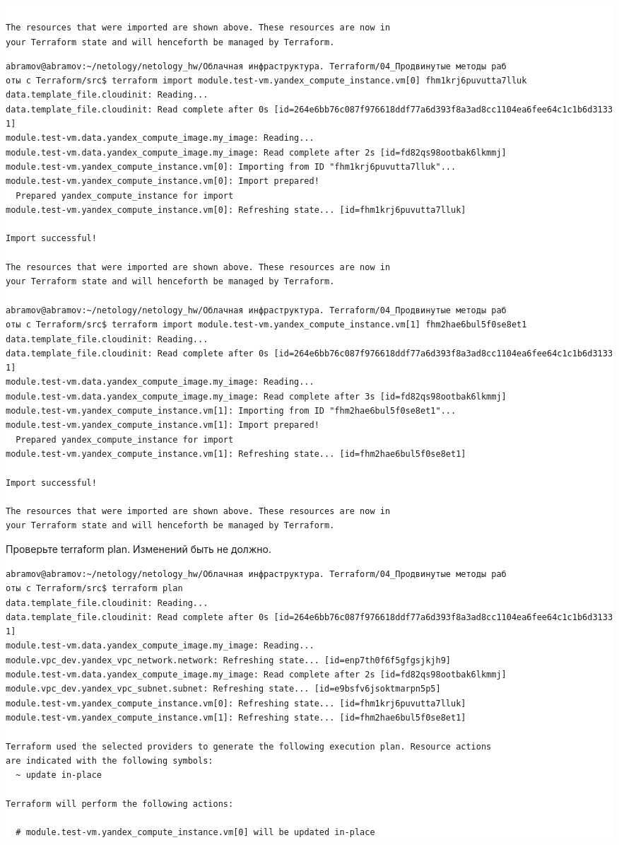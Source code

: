 ```

The resources that were imported are shown above. These resources are now in
your Terraform state and will henceforth be managed by Terraform.
```

```
abramov@abramov:~/netology/netology_hw/Облачная инфраструктура. Terraform/04_Продвинутые методы раб
оты с Terraform/src$ terraform import module.test-vm.yandex_compute_instance.vm[0] fhm1krj6puvutta7lluk
data.template_file.cloudinit: Reading...
data.template_file.cloudinit: Read complete after 0s [id=264e6bb76c087f976618ddf77a6d393f8a3ad8cc1104ea6fee64c1c1b6d31331]
module.test-vm.data.yandex_compute_image.my_image: Reading...
module.test-vm.data.yandex_compute_image.my_image: Read complete after 2s [id=fd82qs98ootbak6lkmmj]
module.test-vm.yandex_compute_instance.vm[0]: Importing from ID "fhm1krj6puvutta7lluk"...
module.test-vm.yandex_compute_instance.vm[0]: Import prepared!
  Prepared yandex_compute_instance for import
module.test-vm.yandex_compute_instance.vm[0]: Refreshing state... [id=fhm1krj6puvutta7lluk]

Import successful!

The resources that were imported are shown above. These resources are now in
your Terraform state and will henceforth be managed by Terraform.

abramov@abramov:~/netology/netology_hw/Облачная инфраструктура. Terraform/04_Продвинутые методы раб
оты с Terraform/src$ terraform import module.test-vm.yandex_compute_instance.vm[1] fhm2hae6bul5f0se8et1
data.template_file.cloudinit: Reading...
data.template_file.cloudinit: Read complete after 0s [id=264e6bb76c087f976618ddf77a6d393f8a3ad8cc1104ea6fee64c1c1b6d31331]
module.test-vm.data.yandex_compute_image.my_image: Reading...
module.test-vm.data.yandex_compute_image.my_image: Read complete after 3s [id=fd82qs98ootbak6lkmmj]
module.test-vm.yandex_compute_instance.vm[1]: Importing from ID "fhm2hae6bul5f0se8et1"...
module.test-vm.yandex_compute_instance.vm[1]: Import prepared!
  Prepared yandex_compute_instance for import
module.test-vm.yandex_compute_instance.vm[1]: Refreshing state... [id=fhm2hae6bul5f0se8et1]

Import successful!

The resources that were imported are shown above. These resources are now in
your Terraform state and will henceforth be managed by Terraform.
```

Проверьте terraform plan. Изменений быть не должно.

```
abramov@abramov:~/netology/netology_hw/Облачная инфраструктура. Terraform/04_Продвинутые методы раб
оты с Terraform/src$ terraform plan
data.template_file.cloudinit: Reading...
data.template_file.cloudinit: Read complete after 0s [id=264e6bb76c087f976618ddf77a6d393f8a3ad8cc1104ea6fee64c1c1b6d31331]
module.test-vm.data.yandex_compute_image.my_image: Reading...
module.vpc_dev.yandex_vpc_network.network: Refreshing state... [id=enp7th0f6f5gfgsjkjh9]
module.test-vm.data.yandex_compute_image.my_image: Read complete after 2s [id=fd82qs98ootbak6lkmmj]
module.vpc_dev.yandex_vpc_subnet.subnet: Refreshing state... [id=e9bsfv6jsoktmarpn5p5]
module.test-vm.yandex_compute_instance.vm[0]: Refreshing state... [id=fhm1krj6puvutta7lluk]
module.test-vm.yandex_compute_instance.vm[1]: Refreshing state... [id=fhm2hae6bul5f0se8et1]

Terraform used the selected providers to generate the following execution plan. Resource actions
are indicated with the following symbols:
  ~ update in-place

Terraform will perform the following actions:

  # module.test-vm.yandex_compute_instance.vm[0] will be updated in-place
```